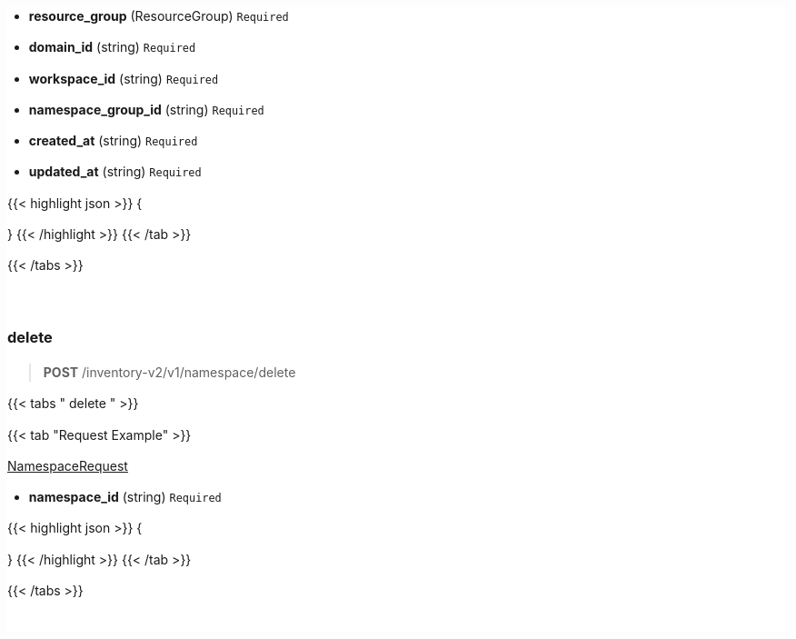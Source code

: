 * **resource_group** (ResourceGroup)   `Required` 

* **domain_id** (string)   `Required` 

* **workspace_id** (string)   `Required` 

* **namespace_group_id** (string)   `Required` 

* **created_at** (string)   `Required` 

* **updated_at** (string)   `Required` 



{{< highlight json >}}
{

}
{{< /highlight >}}
{{< /tab >}}


{{< /tabs >}}


    
<br>

### delete





> **POST** /inventory-v2/v1/namespace/delete
>





 {{< tabs " delete " >}}

 {{< tab "Request Example" >}}



[NamespaceRequest](./Namespace#namespacerequest)

* **namespace_id** (string)   `Required` 





{{< highlight json >}}
{

}
{{< /highlight >}}
{{< /tab >}}



{{< /tabs >}}


    
<br>
